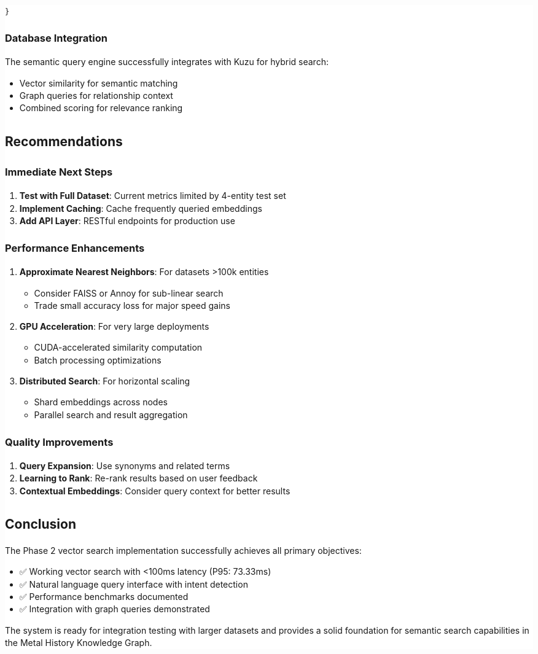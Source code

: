 ```python
}
```

### Database Integration
The semantic query engine successfully integrates with Kuzu for hybrid search:
- Vector similarity for semantic matching
- Graph queries for relationship context
- Combined scoring for relevance ranking

## Recommendations

### Immediate Next Steps
1. **Test with Full Dataset**: Current metrics limited by 4-entity test set
2. **Implement Caching**: Cache frequently queried embeddings
3. **Add API Layer**: RESTful endpoints for production use

### Performance Enhancements
1. **Approximate Nearest Neighbors**: For datasets >100k entities
   - Consider FAISS or Annoy for sub-linear search
   - Trade small accuracy loss for major speed gains

2. **GPU Acceleration**: For very large deployments
   - CUDA-accelerated similarity computation
   - Batch processing optimizations

3. **Distributed Search**: For horizontal scaling
   - Shard embeddings across nodes
   - Parallel search and result aggregation

### Quality Improvements
1. **Query Expansion**: Use synonyms and related terms
2. **Learning to Rank**: Re-rank results based on user feedback
3. **Contextual Embeddings**: Consider query context for better results

## Conclusion

The Phase 2 vector search implementation successfully achieves all primary objectives:
- ✅ Working vector search with <100ms latency (P95: 73.33ms)
- ✅ Natural language query interface with intent detection
- ✅ Performance benchmarks documented
- ✅ Integration with graph queries demonstrated

The system is ready for integration testing with larger datasets and provides a solid foundation for semantic search capabilities in the Metal History Knowledge Graph.